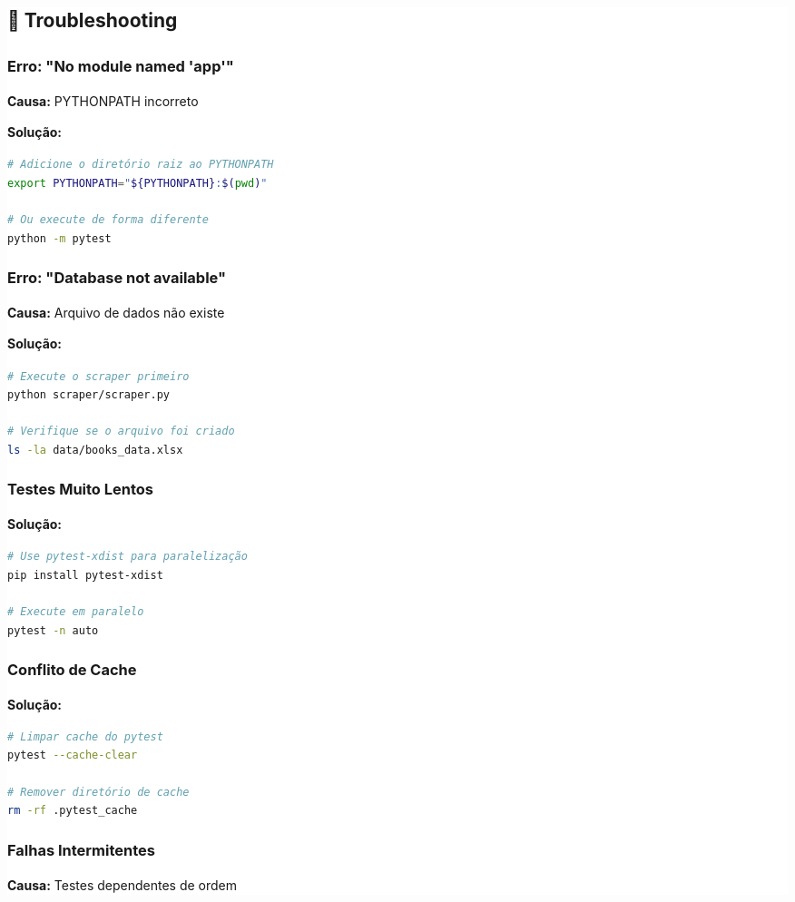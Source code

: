 
## 🐛 Troubleshooting

### Erro: "No module named 'app'"

**Causa:** PYTHONPATH incorreto

**Solução:**
```bash
# Adicione o diretório raiz ao PYTHONPATH
export PYTHONPATH="${PYTHONPATH}:$(pwd)"

# Ou execute de forma diferente
python -m pytest
```

### Erro: "Database not available"

**Causa:** Arquivo de dados não existe

**Solução:**
```bash
# Execute o scraper primeiro
python scraper/scraper.py

# Verifique se o arquivo foi criado
ls -la data/books_data.xlsx
```

### Testes Muito Lentos

**Solução:**
```bash
# Use pytest-xdist para paralelização
pip install pytest-xdist

# Execute em paralelo
pytest -n auto
```

### Conflito de Cache

**Solução:**
```bash
# Limpar cache do pytest
pytest --cache-clear

# Remover diretório de cache
rm -rf .pytest_cache
```

### Falhas Intermitentes

**Causa:** Testes dependentes de ordem
